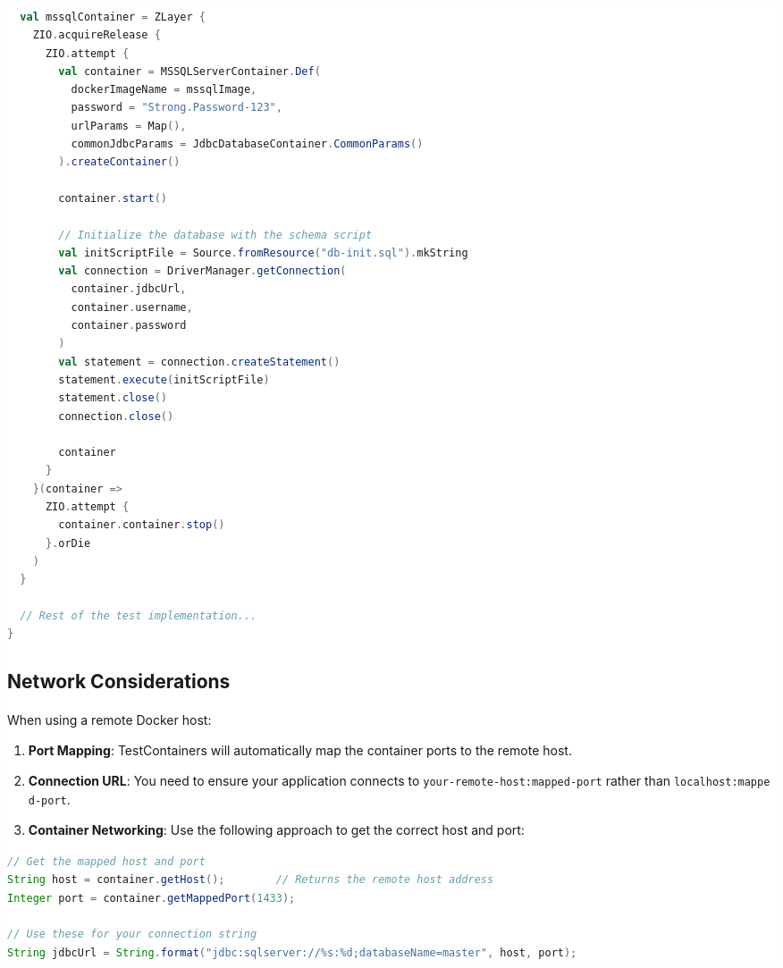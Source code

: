 ```scala
  val mssqlContainer = ZLayer {
    ZIO.acquireRelease {
      ZIO.attempt {
        val container = MSSQLServerContainer.Def(
          dockerImageName = mssqlImage,
          password = "Strong.Password-123",
          urlParams = Map(),
          commonJdbcParams = JdbcDatabaseContainer.CommonParams()
        ).createContainer()
        
        container.start()
        
        // Initialize the database with the schema script
        val initScriptFile = Source.fromResource("db-init.sql").mkString
        val connection = DriverManager.getConnection(
          container.jdbcUrl, 
          container.username, 
          container.password
        )
        val statement = connection.createStatement()
        statement.execute(initScriptFile)
        statement.close()
        connection.close()
        
        container
      }
    }(container =>
      ZIO.attempt {
        container.container.stop()
      }.orDie
    )
  }
  
  // Rest of the test implementation...
}
```

## Network Considerations

When using a remote Docker host:

1. **Port Mapping**: TestContainers will automatically map the container ports to the remote host.

2. **Connection URL**: You need to ensure your application connects to `your-remote-host:mapped-port` rather than `localhost:mapped-port`.

3. **Container Networking**: Use the following approach to get the correct host and port:

```java
// Get the mapped host and port
String host = container.getHost();        // Returns the remote host address
Integer port = container.getMappedPort(1433);

// Use these for your connection string
String jdbcUrl = String.format("jdbc:sqlserver://%s:%d;databaseName=master", host, port);
```
